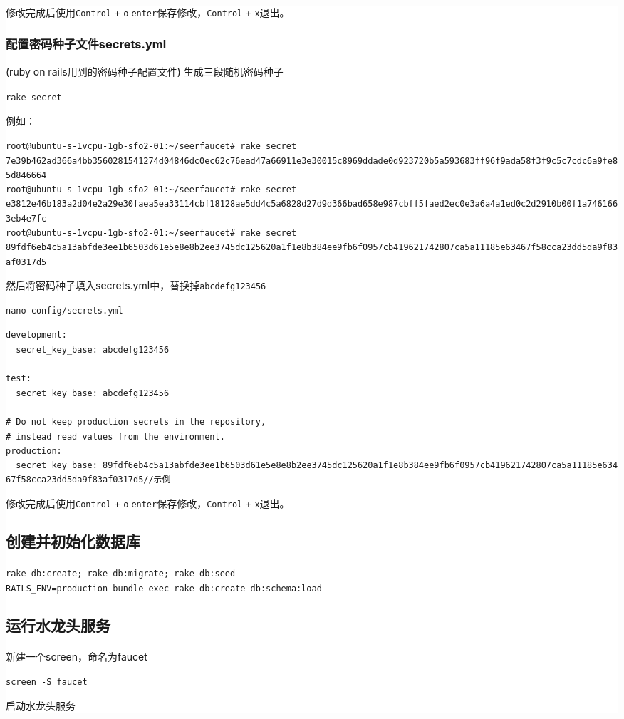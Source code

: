 修改完成后使用`Control` + `o` `enter`保存修改，`Control` + `x`退出。

### 配置密码种子文件secrets.yml
(ruby on rails用到的密码种子配置文件)
生成三段随机密码种子
```linux
rake secret
```
例如：
```linux
root@ubuntu-s-1vcpu-1gb-sfo2-01:~/seerfaucet# rake secret
7e39b462ad366a4bb3560281541274d04846dc0ec62c76ead47a66911e3e30015c8969ddade0d923720b5a593683ff96f9ada58f3f9c5c7cdc6a9fe85d846664
root@ubuntu-s-1vcpu-1gb-sfo2-01:~/seerfaucet# rake secret
e3812e46b183a2d04e2a29e30faea5ea33114cbf18128ae5dd4c5a6828d27d9d366bad658e987cbff5faed2ec0e3a6a4a1ed0c2d2910b00f1a7461663eb4e7fc
root@ubuntu-s-1vcpu-1gb-sfo2-01:~/seerfaucet# rake secret
89fdf6eb4c5a13abfde3ee1b6503d61e5e8e8b2ee3745dc125620a1f1e8b384ee9fb6f0957cb419621742807ca5a11185e63467f58cca23dd5da9f83af0317d5
```
然后将密码种子填入secrets.yml中，替换掉`abcdefg123456 `
```linux
nano config/secrets.yml
```
```nano
development:                                          
  secret_key_base: abcdefg123456                      
                                                      
test:                                                 
  secret_key_base: abcdefg123456                      
                                                      
# Do not keep production secrets in the repository,   
# instead read values from the environment.           
production:                                           
  secret_key_base: 89fdf6eb4c5a13abfde3ee1b6503d61e5e8e8b2ee3745dc125620a1f1e8b384ee9fb6f0957cb419621742807ca5a11185e63467f58cca23dd5da9f83af0317d5//示例  
```

修改完成后使用`Control` + `o` `enter`保存修改，`Control` + `x`退出。

## 创建并初始化数据库

```linux
rake db:create; rake db:migrate; rake db:seed
RAILS_ENV=production bundle exec rake db:create db:schema:load
```
## 运行水龙头服务
新建一个screen，命名为faucet

```linux
screen -S faucet
```
启动水龙头服务
